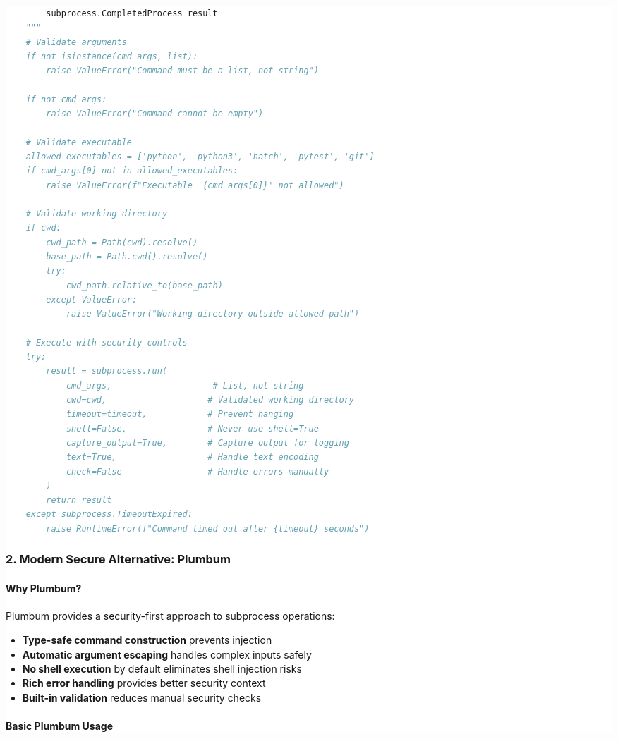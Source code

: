 ```python
        subprocess.CompletedProcess result
    """
    # Validate arguments
    if not isinstance(cmd_args, list):
        raise ValueError("Command must be a list, not string")

    if not cmd_args:
        raise ValueError("Command cannot be empty")

    # Validate executable
    allowed_executables = ['python', 'python3', 'hatch', 'pytest', 'git']
    if cmd_args[0] not in allowed_executables:
        raise ValueError(f"Executable '{cmd_args[0]}' not allowed")

    # Validate working directory
    if cwd:
        cwd_path = Path(cwd).resolve()
        base_path = Path.cwd().resolve()
        try:
            cwd_path.relative_to(base_path)
        except ValueError:
            raise ValueError("Working directory outside allowed path")

    # Execute with security controls
    try:
        result = subprocess.run(
            cmd_args,                    # List, not string
            cwd=cwd,                    # Validated working directory
            timeout=timeout,            # Prevent hanging
            shell=False,                # Never use shell=True
            capture_output=True,        # Capture output for logging
            text=True,                  # Handle text encoding
            check=False                 # Handle errors manually
        )
        return result
    except subprocess.TimeoutExpired:
        raise RuntimeError(f"Command timed out after {timeout} seconds")
```

### 2. Modern Secure Alternative: Plumbum

#### Why Plumbum?

Plumbum provides a security-first approach to subprocess operations:

- **Type-safe command construction** prevents injection
- **Automatic argument escaping** handles complex inputs safely
- **No shell execution** by default eliminates shell injection risks
- **Rich error handling** provides better security context
- **Built-in validation** reduces manual security checks

#### Basic Plumbum Usage
